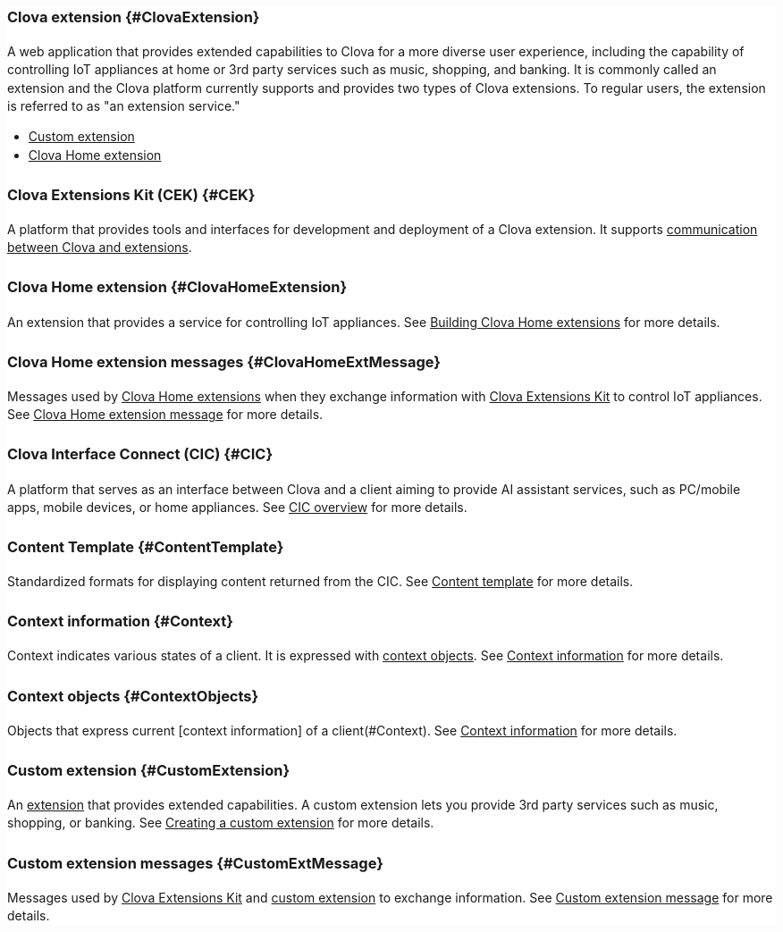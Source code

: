 ### Clova extension {#ClovaExtension}
A web application that provides extended capabilities to Clova for a more diverse user experience, including the capability of controlling IoT appliances at home or 3rd party services such as music, shopping, and banking. It is commonly called an extension and the Clova platform currently supports and provides two types of Clova extensions. To regular users, the extension is referred to as "an extension service."
* [Custom extension](#CustomExtension)
* [Clova Home extension](#ClovaHomeExtension)

### Clova Extensions Kit (CEK) {#CEK}
A platform that provides tools and interfaces for development and deployment of a Clova extension. It supports [communication between Clova and extensions](/CEK/CEK_Overview.md).

### Clova Home extension {#ClovaHomeExtension}
An extension that provides a service for controlling IoT appliances. See [Building Clova Home extensions](/CEK/Guides/Build_Clova_Home_Extension.md) for more details.

### Clova Home extension messages {#ClovaHomeExtMessage}
Messages used by [Clova Home extensions](#ClovaHomeExtension) when they exchange information with [Clova Extensions Kit](#CEK) to control IoT appliances. See [Clova Home extension message](/CEK/References/CEK_API.md#ClovaHomeExtMessage) for more details.

### Clova Interface Connect (CIC) {#CIC}
A platform that serves as an interface between Clova and a client aiming to provide AI assistant services, such as PC/mobile apps, mobile devices, or home appliances. See [CIC overview](/CIC/CIC_Overview.md) for more details.

### Content Template {#ContentTemplate}
Standardized formats for displaying content returned from the CIC. See [Content template](/CIC/References/Content_Templates.md) for more details.

### Context information {#Context}
Context indicates various states of a client. It is expressed with [context objects](#ContextObjects). See [Context information](/CIC/References/Context_Objects.md) for more details.

### Context objects {#ContextObjects}
Objects that express current [context information] of a client(#Context). See [Context information](/CIC/References/Context_Objects.md) for more details.

### Custom extension {#CustomExtension}
An [extension](#ClovaExtension) that provides extended capabilities. A custom extension lets you provide 3rd party services such as music, shopping, or banking. See [Creating a custom extension](/CEK/Guides/Build_Custom_Extension.md) for more details.

### Custom extension messages {#CustomExtMessage}
Messages used by [Clova Extensions Kit](#CEK) and [custom extension](#CustomExtension) to exchange information. See [Custom extension message](/CEK/References/CEK_API.md#CustomExtMessage) for more details.

